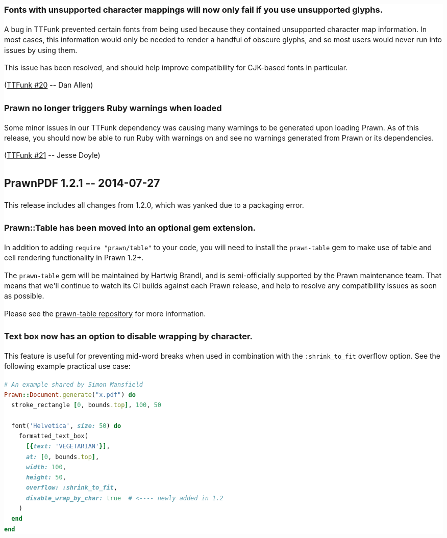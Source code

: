 ### Fonts with unsupported character mappings will now only fail if you use unsupported glyphs.

A bug in TTFunk prevented certain fonts from being used because they contained
unsupported character map information. In most cases, this information would
only be needed to render a handful of obscure glyphs, and so most users
would never run into issues by using them.

This issue has been resolved, and should help improve compatibility
for CJK-based fonts in particular.

([TTFunk #20](https://github.com/prawnpdf/ttfunk/pull/20) -- Dan Allen)

### Prawn no longer triggers Ruby warnings when loaded

Some minor issues in our TTFunk dependency was causing many warnings to be
generated upon loading Prawn. As of this release, you should now be able to
run Ruby with warnings on and see no warnings generated from Prawn
or its dependencies.

([TTFunk #21](https://github.com/prawnpdf/ttfunk/pull/21) -- Jesse Doyle)

## PrawnPDF 1.2.1 -- 2014-07-27

This release includes all changes from 1.2.0, which was yanked due to a packaging error.

### Prawn::Table has been moved into an optional gem extension.

In addition to adding `require "prawn/table"` to your code, you will need to install
the `prawn-table` gem to make use of table and cell rendering functionality in Prawn 1.2+.

The `prawn-table` gem will be maintained by Hartwig Brandl, and is semi-officially
supported by the Prawn maintenance team. That means that we'll continue to watch its
CI builds against each Prawn release, and help to resolve any compatibility
issues as soon as possible.

Please see the [prawn-table repository](https://github.com/prawnpdf/prawn-table)
for more information.

### Text box now has an option to disable wrapping by character.

This feature is useful for preventing mid-word breaks when used in combination with the
`:shrink_to_fit` overflow option. See the following example practical use case:

```ruby
# An example shared by Simon Mansfield
Prawn::Document.generate("x.pdf") do
  stroke_rectangle [0, bounds.top], 100, 50

  font('Helvetica', size: 50) do
    formatted_text_box(
      [{text: 'VEGETARIAN'}],
      at: [0, bounds.top],
      width: 100,
      height: 50,
      overflow: :shrink_to_fit,
      disable_wrap_by_char: true  # <---- newly added in 1.2
    )
  end
end
```


[Code of Conduct]: https://github.com/prawnpdf/prawn/blob/master/CODE_OF_CONDUCT.md
[1-0-blog-post]: http://elmcitycraftworks.org/post/79929183748/prawn-1-0-is-finally-here